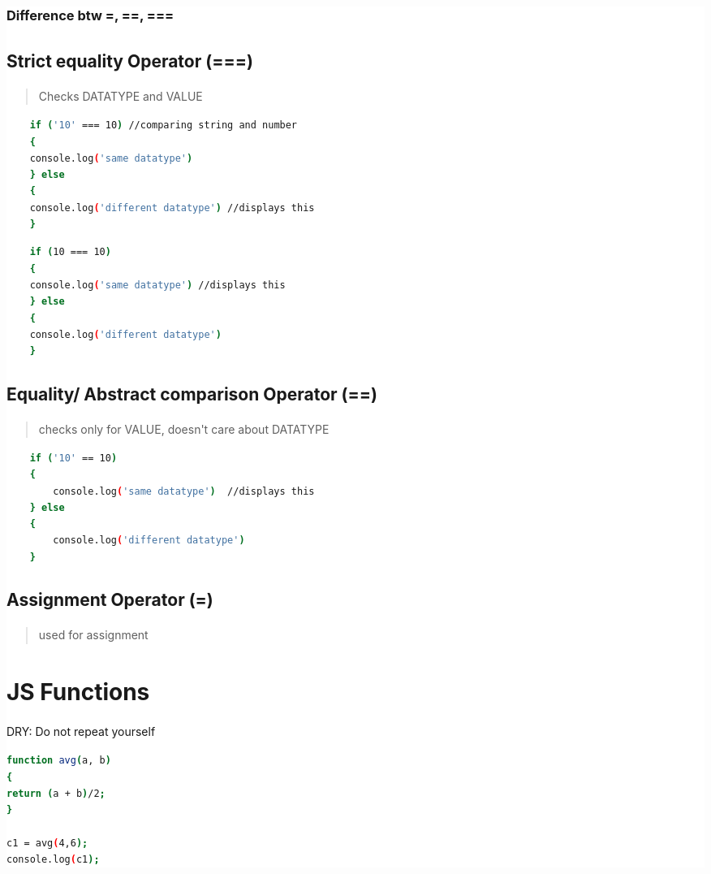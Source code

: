 ### Difference btw =, ==, ===
## Strict equality Operator (===)
> Checks DATATYPE and VALUE 
```bash
    if ('10' === 10) //comparing string and number 
    {
    console.log('same datatype')
    } else 
    {
    console.log('different datatype') //displays this
    }
```
```bash
    if (10 === 10) 
    {
    console.log('same datatype') //displays this
    } else 
    {
    console.log('different datatype')
    }
```

## Equality/ Abstract comparison Operator (==)
> checks only for VALUE, doesn't care about DATATYPE
```bash
    if ('10' == 10)
    {
        console.log('same datatype')  //displays this
    } else 
    {
        console.log('different datatype')
    }
```

## Assignment Operator (=)
> used for assignment


# JS Functions 
DRY: Do not repeat yourself 

```bash
function avg(a, b)
{
return (a + b)/2;
}

c1 = avg(4,6);
console.log(c1);
```
